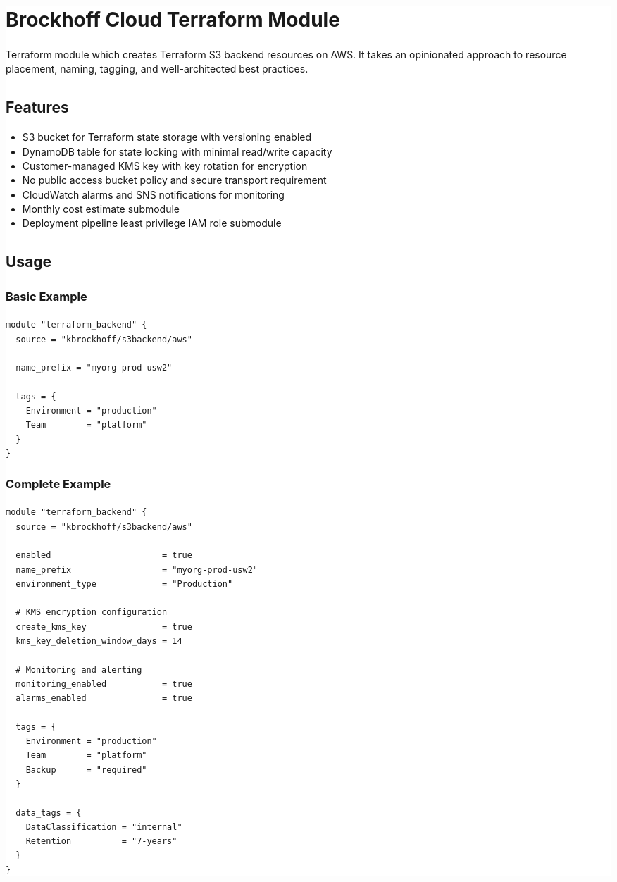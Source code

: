 # Brockhoff Cloud Terraform Module

Terraform module which creates Terraform S3 backend resources on AWS. It takes an opinionated 
approach to resource placement, naming, tagging, and well-architected best 
practices.

## Features

- S3 bucket for Terraform state storage with versioning enabled
- DynamoDB table for state locking with minimal read/write capacity
- Customer-managed KMS key with key rotation for encryption
- No public access bucket policy and secure transport requirement
- CloudWatch alarms and SNS notifications for monitoring
- Monthly cost estimate submodule
- Deployment pipeline least privilege IAM role submodule

## Usage

### Basic Example

```hcl
module "terraform_backend" {
  source = "kbrockhoff/s3backend/aws"

  name_prefix = "myorg-prod-usw2"
  
  tags = {
    Environment = "production"
    Team        = "platform"
  }
}
```

### Complete Example

```hcl
module "terraform_backend" {
  source = "kbrockhoff/s3backend/aws"

  enabled                      = true
  name_prefix                  = "myorg-prod-usw2"
  environment_type             = "Production"
  
  # KMS encryption configuration
  create_kms_key               = true
  kms_key_deletion_window_days = 14
  
  # Monitoring and alerting
  monitoring_enabled           = true
  alarms_enabled               = true
  
  tags = {
    Environment = "production"
    Team        = "platform"
    Backup      = "required"
  }
  
  data_tags = {
    DataClassification = "internal"
    Retention          = "7-years"
  }
}
```
